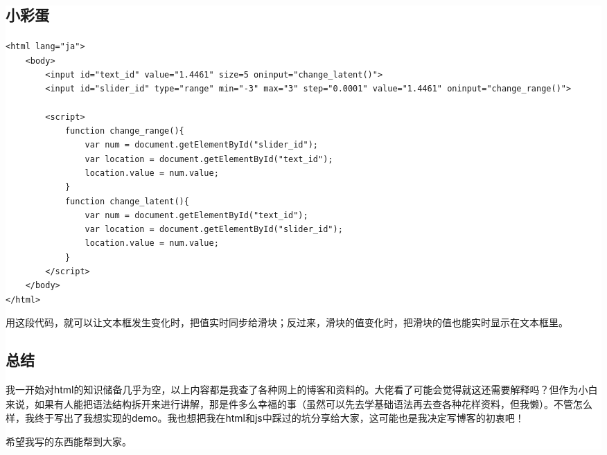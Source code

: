 
## 小彩蛋

```
<html lang="ja">
    <body>
        <input id="text_id" value="1.4461" size=5 oninput="change_latent()">
        <input id="slider_id" type="range" min="-3" max="3" step="0.0001" value="1.4461" oninput="change_range()">

        <script>
            function change_range(){
                var num = document.getElementById("slider_id");
                var location = document.getElementById("text_id");
                location.value = num.value;
            }
            function change_latent(){
                var num = document.getElementById("text_id");
                var location = document.getElementById("slider_id");
                location.value = num.value;
            }
        </script>
    </body>
</html>
```
用这段代码，就可以让文本框发生变化时，把值实时同步给滑块；反过来，滑块的值变化时，把滑块的值也能实时显示在文本框里。

## 总结

我一开始对html的知识储备几乎为空，以上内容都是我查了各种网上的博客和资料的。大佬看了可能会觉得就这还需要解释吗？但作为小白来说，如果有人能把语法结构拆开来进行讲解，那是件多么幸福的事（虽然可以先去学基础语法再去查各种花样资料，但我懒）。不管怎么样，我终于写出了我想实现的demo。我也想把我在html和js中踩过的坑分享给大家，这可能也是我决定写博客的初衷吧！

希望我写的东西能帮到大家。